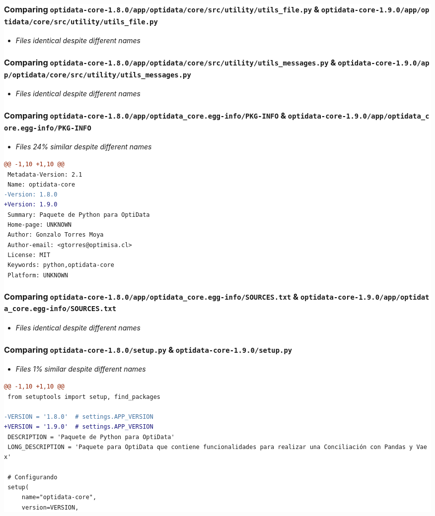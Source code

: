 ### Comparing `optidata-core-1.8.0/app/optidata/core/src/utility/utils_file.py` & `optidata-core-1.9.0/app/optidata/core/src/utility/utils_file.py`

 * *Files identical despite different names*

### Comparing `optidata-core-1.8.0/app/optidata/core/src/utility/utils_messages.py` & `optidata-core-1.9.0/app/optidata/core/src/utility/utils_messages.py`

 * *Files identical despite different names*

### Comparing `optidata-core-1.8.0/app/optidata_core.egg-info/PKG-INFO` & `optidata-core-1.9.0/app/optidata_core.egg-info/PKG-INFO`

 * *Files 24% similar despite different names*

```diff
@@ -1,10 +1,10 @@
 Metadata-Version: 2.1
 Name: optidata-core
-Version: 1.8.0
+Version: 1.9.0
 Summary: Paquete de Python para OptiData
 Home-page: UNKNOWN
 Author: Gonzalo Torres Moya
 Author-email: <gtorres@optimisa.cl>
 License: MIT
 Keywords: python,optidata-core
 Platform: UNKNOWN
```

### Comparing `optidata-core-1.8.0/app/optidata_core.egg-info/SOURCES.txt` & `optidata-core-1.9.0/app/optidata_core.egg-info/SOURCES.txt`

 * *Files identical despite different names*

### Comparing `optidata-core-1.8.0/setup.py` & `optidata-core-1.9.0/setup.py`

 * *Files 1% similar despite different names*

```diff
@@ -1,10 +1,10 @@
 from setuptools import setup, find_packages
 
-VERSION = '1.8.0'  # settings.APP_VERSION
+VERSION = '1.9.0'  # settings.APP_VERSION
 DESCRIPTION = 'Paquete de Python para OptiData'
 LONG_DESCRIPTION = 'Paquete para OptiData que contiene funcionalidades para realizar una Conciliación con Pandas y Vaex'
 
 # Configurando
 setup(
     name="optidata-core",
     version=VERSION,
```

